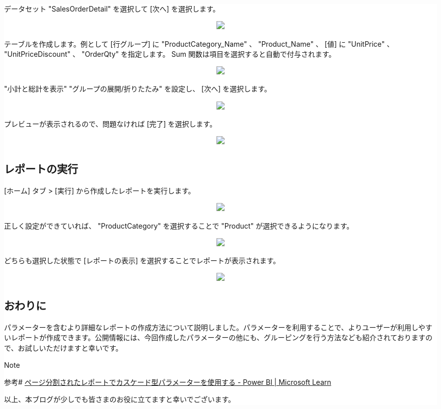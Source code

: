 データセット "SalesOrderDetail" を選択して [次へ] を選択します。

<div align="center">
<img src="paginated_report_parameter_20.png">
</div>

テーブルを作成します。例として [行グループ] に "ProductCategory_Name" 、 "Product_Name" 、 [値] に "UnitPrice" 、 "UnitPriceDiscount" 、 "OrderQty"  を指定します。 Sum 関数は項目を選択すると自動で付与されます。

<div align="center">
<img src="paginated_report_parameter_21.png">
</div>

"小計と総計を表示" "グループの展開/折りたたみ" を設定し、 [次へ] を選択します。

<div align="center">
<img src="paginated_report_parameter_22.png">
</div>

プレビューが表示されるので、問題なければ [完了] を選択します。

<div align="center">
<img src="paginated_report_parameter_23.png">
</div>

## レポートの実行

[ホーム] タブ > [実行] から作成したレポートを実行します。

<div align="center">
<img src="paginated_report_parameter_24.png">
</div>

正しく設定ができていれば、 "ProductCategory" を選択することで "Product" が選択できるようになります。

<div align="center">
<img src="paginated_report_parameter_25.png">
</div>

どちらも選択した状態で [レポートの表示] を選択することでレポートが表示されます。

<div align="center">
<img src="paginated_report_parameter_26.png">
</div>

## おわりに

パラメーターを含むより詳細なレポートの作成方法について説明しました。パラメーターを利用することで、よりユーザーが利用しやすいレポートが作成できます。公開情報には、今回作成したパラメーターの他にも、グルーピングを行う方法なども紹介されておりますので、お試しいただけますと幸いです。

> [!NOTE]
> 参考# [ページ分割されたレポートでカスケード型パラメーターを使用する - Power BI | Microsoft Learn](https://learn.microsoft.com/ja-jp/power-bi/guidance/paginated-report-cascading-parameter)

以上、本ブログが少しでも皆さまのお役に立てますと幸いでございます。
